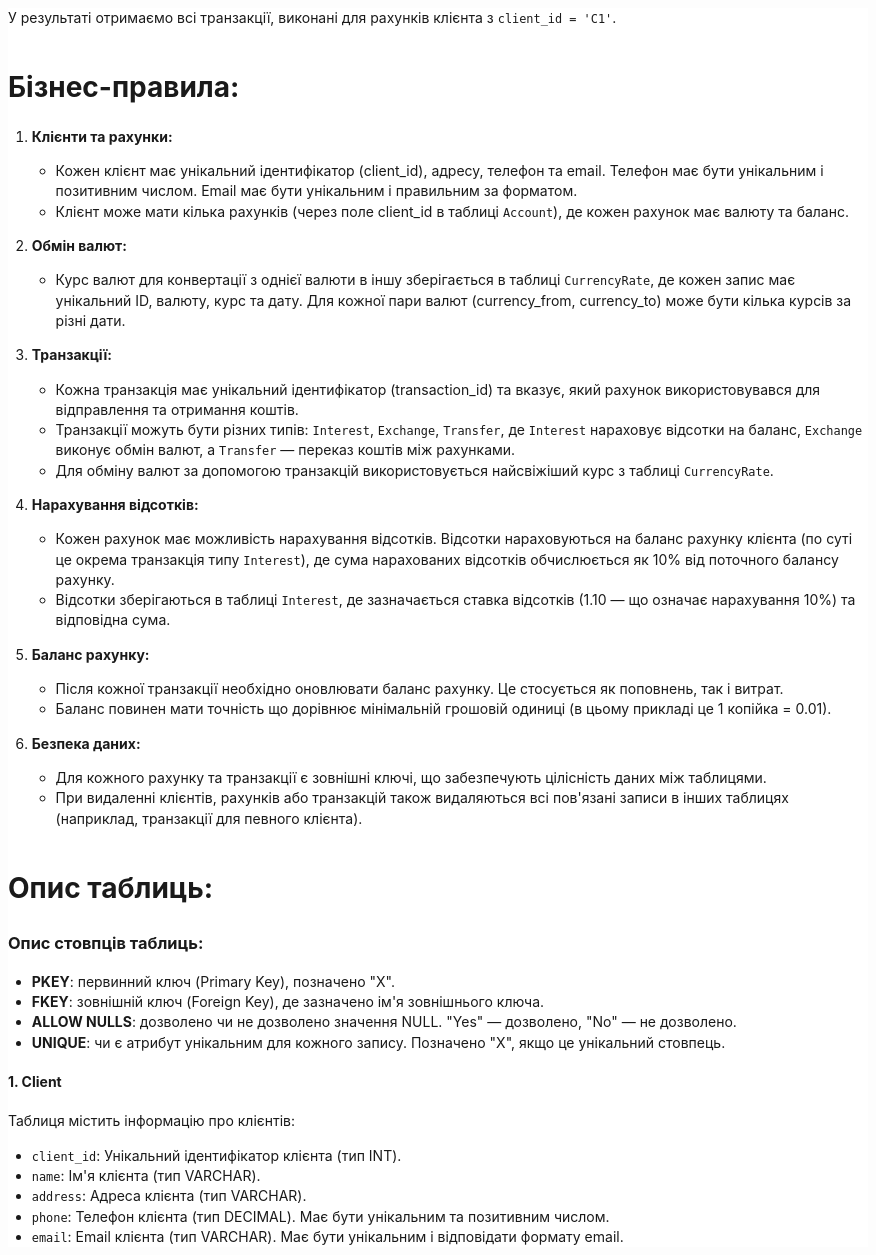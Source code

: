 У результаті отримаємо всі транзакції, виконані для рахунків клієнта з `client_id = 'C1'`.

# Бізнес-правила:

1. **Клієнти та рахунки:**
   - Кожен клієнт має унікальний ідентифікатор (client_id), адресу, телефон та email. Телефон має бути унікальним і позитивним числом. Email має бути унікальним і правильним за форматом.
   - Клієнт може мати кілька рахунків (через поле client_id в таблиці `Account`), де кожен рахунок має валюту та баланс.

2. **Обмін валют:**
   - Курс валют для конвертації з однієї валюти в іншу зберігається в таблиці `CurrencyRate`, де кожен запис має унікальний ID, валюту, курс та дату. Для кожної пари валют (currency_from, currency_to) може бути кілька курсів за різні дати.

3. **Транзакції:**
   - Кожна транзакція має унікальний ідентифікатор (transaction_id) та вказує, який рахунок використовувався для відправлення та отримання коштів.
   - Транзакції можуть бути різних типів: `Interest`, `Exchange`, `Transfer`, де `Interest` нараховує відсотки на баланс, `Exchange` виконує обмін валют, а `Transfer` — переказ коштів між рахунками.
   - Для обміну валют за допомогою транзакцій використовується найсвіжіший курс з таблиці `CurrencyRate`.

4. **Нарахування відсотків:**
   - Кожен рахунок має можливість нарахування відсотків. Відсотки нараховуються на баланс рахунку клієнта (по суті це окрема транзакція типу `Interest`), де сума нарахованих відсотків обчислюється як 10% від поточного балансу рахунку.
   - Відсотки зберігаються в таблиці `Interest`, де зазначається ставка відсотків (1.10 — що означає нарахування 10%) та відповідна сума.

5. **Баланс рахунку:**
   - Після кожної транзакції необхідно оновлювати баланс рахунку. Це стосується як поповнень, так і витрат.
   - Баланс повинен мати точність що дорівнює мінімальній грошовій одиниці (в цьому прикладі це 1 копійка = 0.01).

6. **Безпека даних:**
   - Для кожного рахунку та транзакції є зовнішні ключі, що забезпечують цілісність даних між таблицями.
   - При видаленні клієнтів, рахунків або транзакцій також видаляються всі пов'язані записи в інших таблицях (наприклад, транзакції для певного клієнта).

# Опис таблиць:

### Опис стовпців таблиць:
- **PKEY**: первинний ключ (Primary Key), позначено "X".
- **FKEY**: зовнішній ключ (Foreign Key), де зазначено ім'я зовнішнього ключа.
- **ALLOW NULLS**: дозволено чи не дозволено значення NULL. "Yes" — дозволено, "No" — не дозволено.
- **UNIQUE**: чи є атрибут унікальним для кожного запису. Позначено "X", якщо це унікальний стовпець.

#### 1. **Client**
   Таблиця містить інформацію про клієнтів:
   - `client_id`: Унікальний ідентифікатор клієнта (тип INT).
   - `name`: Ім'я клієнта (тип VARCHAR).
   - `address`: Адреса клієнта (тип VARCHAR).
   - `phone`: Телефон клієнта (тип DECIMAL). Має бути унікальним та позитивним числом.
   - `email`: Email клієнта (тип VARCHAR). Має бути унікальним і відповідати формату email.

